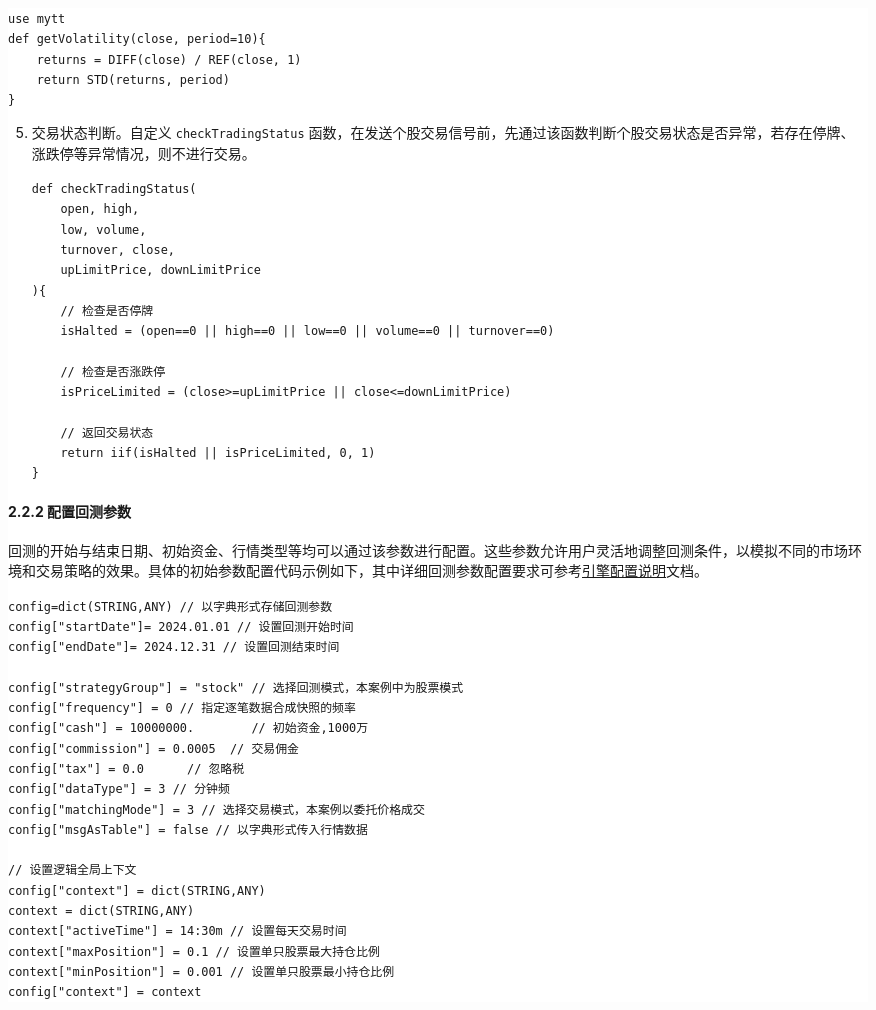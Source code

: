    ```
   use mytt
   def getVolatility(close, period=10){
       returns = DIFF(close) / REF(close, 1)
       return STD(returns, period)
   }
   ```
5. 交易状态判断。自定义 `checkTradingStatus`
   函数，在发送个股交易信号前，先通过该函数判断个股交易状态是否异常，若存在停牌、涨跌停等异常情况，则不进行交易。

   ```
   def checkTradingStatus(
       open, high,
       low, volume,
       turnover, close,
       upLimitPrice, downLimitPrice
   ){
       // 检查是否停牌
       isHalted = (open==0 || high==0 || low==0 || volume==0 || turnover==0)

       // 检查是否涨跌停
       isPriceLimited = (close>=upLimitPrice || close<=downLimitPrice)

       // 返回交易状态
       return iif(isHalted || isPriceLimited, 0, 1)
   }
   ```

#### 2.2.2 配置回测参数

回测的开始与结束日期、初始资金、行情类型等均可以通过该参数进行配置。这些参数允许用户灵活地调整回测条件，以模拟不同的市场环境和交易策略的效果。具体的初始参数配置代码示例如下，其中详细回测参数配置要求可参考[引擎配置说明](../plugins/backtest/stock.html)文档。

```
config=dict(STRING,ANY) // 以字典形式存储回测参数
config["startDate"]= 2024.01.01 // 设置回测开始时间
config["endDate"]= 2024.12.31 // 设置回测结束时间

config["strategyGroup"] = "stock" // 选择回测模式，本案例中为股票模式
config["frequency"] = 0 // 指定逐笔数据合成快照的频率
config["cash"] = 10000000.        // 初始资金,1000万
config["commission"] = 0.0005  // 交易佣金
config["tax"] = 0.0      // 忽略税
config["dataType"] = 3 // 分钟频
config["matchingMode"] = 3 // 选择交易模式，本案例以委托价格成交
config["msgAsTable"] = false // 以字典形式传入行情数据

// 设置逻辑全局上下文
config["context"] = dict(STRING,ANY)
context = dict(STRING,ANY)
context["activeTime"] = 14:30m // 设置每天交易时间
context["maxPosition"] = 0.1 // 设置单只股票最大持仓比例
context["minPosition"] = 0.001 // 设置单只股票最小持仓比例
config["context"] = context
```
